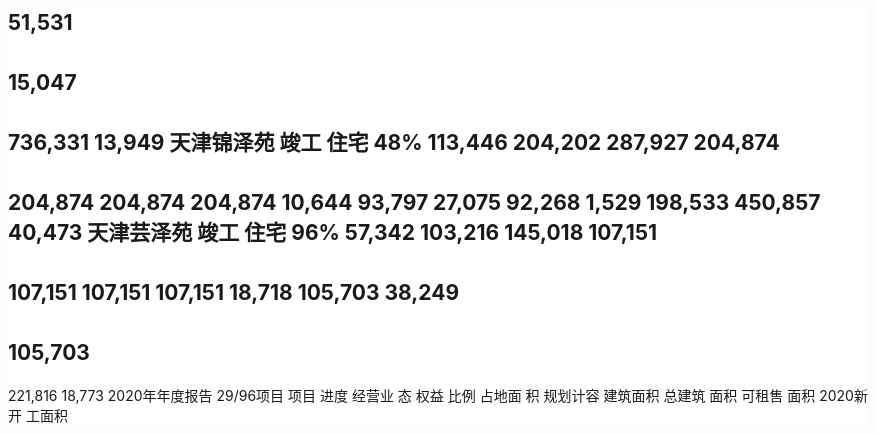 51,531
-
15,047
-
736,331
13,949
天津锦泽苑
竣工
住宅
48%
113,446
204,202
287,927
204,874
-
204,874
204,874
204,874
10,644
93,797
27,075
92,268
1,529
198,533
450,857
40,473
天津芸泽苑
竣工
住宅
96%
57,342
103,216
145,018
107,151
-
107,151
107,151
107,151
18,718
105,703
38,249
-
105,703
-
221,816
18,773
2020年年度报告
29/96项目
项目
进度
经营业
态
权益
比例
占地面
积
规划计容
建筑面积
总建筑
面积
可租售
面积
2020新开
工面积